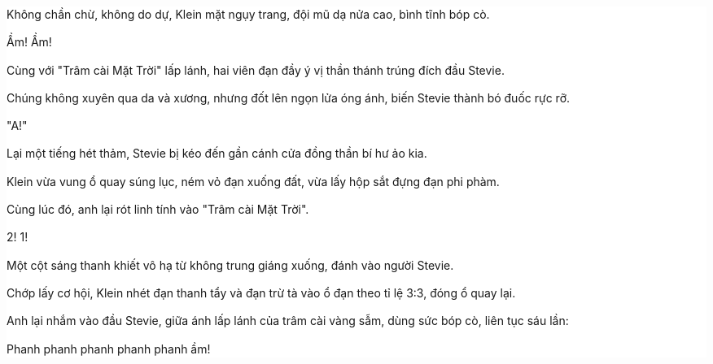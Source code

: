 Không chần chừ, không do dự, Klein mặt ngụy trang, đội mũ dạ nửa cao, bình tĩnh bóp cò.

Ầm! Ầm!

Cùng với "Trâm cài Mặt Trời" lấp lánh, hai viên đạn đầy ý vị thần thánh trúng đích đầu Stevie.

Chúng không xuyên qua da và xương, nhưng đốt lên ngọn lửa óng ánh, biến Stevie thành bó đuốc rực rỡ.

"A!"

Lại một tiếng hét thảm, Stevie bị kéo đến gần cánh cửa đồng thần bí hư ảo kia.

Klein vừa vung ổ quay súng lục, ném vỏ đạn xuống đất, vừa lấy hộp sắt đựng đạn phi phàm.

Cùng lúc đó, anh lại rót linh tính vào "Trâm cài Mặt Trời".

2! 1!

Một cột sáng thanh khiết vô hạ từ không trung giáng xuống, đánh vào người Stevie.

Chớp lấy cơ hội, Klein nhét đạn thanh tẩy và đạn trừ tà vào ổ đạn theo tỉ lệ 3:3, đóng ổ quay lại.

Anh lại nhắm vào đầu Stevie, giữa ánh lấp lánh của trâm cài vàng sẫm, dùng sức bóp cò, liên tục sáu lần:

Phanh phanh phanh phanh phanh ầm!